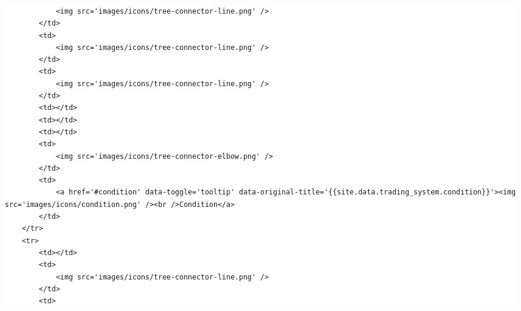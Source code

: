                 <img src='images/icons/tree-connector-line.png' />
            </td>
            <td>
                <img src='images/icons/tree-connector-line.png' />
            </td>
            <td>
                <img src='images/icons/tree-connector-line.png' />
            </td>
            <td></td>
            <td></td>
            <td></td>
            <td>
                <img src='images/icons/tree-connector-elbow.png' />
            </td>
            <td>
                <a href='#condition' data-toggle='tooltip' data-original-title='{{site.data.trading_system.condition}}'><img src='images/icons/condition.png' /><br />Condition</a>
            </td>
        </tr>
        <tr>
            <td></td>
            <td>
                <img src='images/icons/tree-connector-line.png' />
            </td>
            <td>